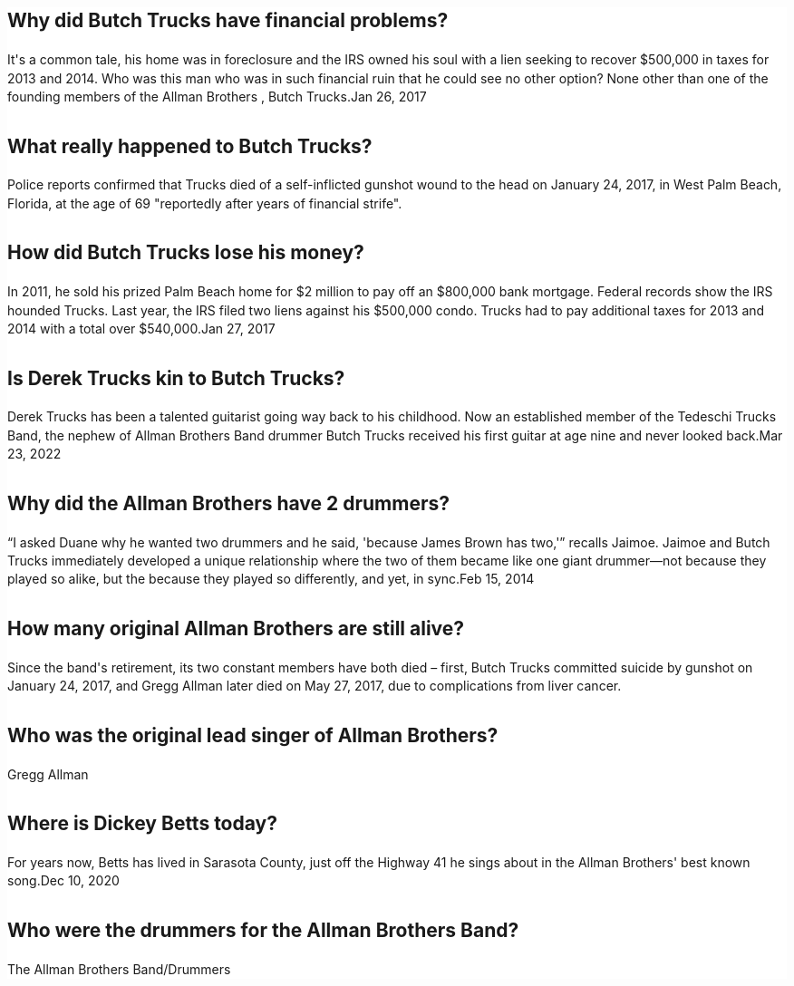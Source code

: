 ## Why did Butch Trucks have financial problems?
It's a common tale, his home was in foreclosure and the IRS owned his soul with a lien seeking to recover $500,000 in taxes for 2013 and 2014. Who was this man who was in such financial ruin that he could see no other option? None other than one of the founding members of the Allman Brothers , Butch Trucks.Jan 26, 2017

## What really happened to Butch Trucks?
Police reports confirmed that Trucks died of a self-inflicted gunshot wound to the head on January 24, 2017, in West Palm Beach, Florida, at the age of 69 "reportedly after years of financial strife".

## How did Butch Trucks lose his money?
In 2011, he sold his prized Palm Beach home for $2 million to pay off an $800,000 bank mortgage. Federal records show the IRS hounded Trucks. Last year, the IRS filed two liens against his $500,000 condo. Trucks had to pay additional taxes for 2013 and 2014 with a total over $540,000.Jan 27, 2017

## Is Derek Trucks kin to Butch Trucks?
Derek Trucks has been a talented guitarist going way back to his childhood. Now an established member of the Tedeschi Trucks Band, the nephew of Allman Brothers Band drummer Butch Trucks received his first guitar at age nine and never looked back.Mar 23, 2022

## Why did the Allman Brothers have 2 drummers?
“I asked Duane why he wanted two drummers and he said, 'because James Brown has two,'” recalls Jaimoe. Jaimoe and Butch Trucks immediately developed a unique relationship where the two of them became like one giant drummer—not because they played so alike, but the because they played so differently, and yet, in sync.Feb 15, 2014

## How many original Allman Brothers are still alive?
Since the band's retirement, its two constant members have both died – first, Butch Trucks committed suicide by gunshot on January 24, 2017, and Gregg Allman later died on May 27, 2017, due to complications from liver cancer.

## Who was the original lead singer of Allman Brothers?
Gregg Allman

## Where is Dickey Betts today?
For years now, Betts has lived in Sarasota County, just off the Highway 41 he sings about in the Allman Brothers' best known song.Dec 10, 2020

## Who were the drummers for the Allman Brothers Band?
The Allman Brothers Band/Drummers

